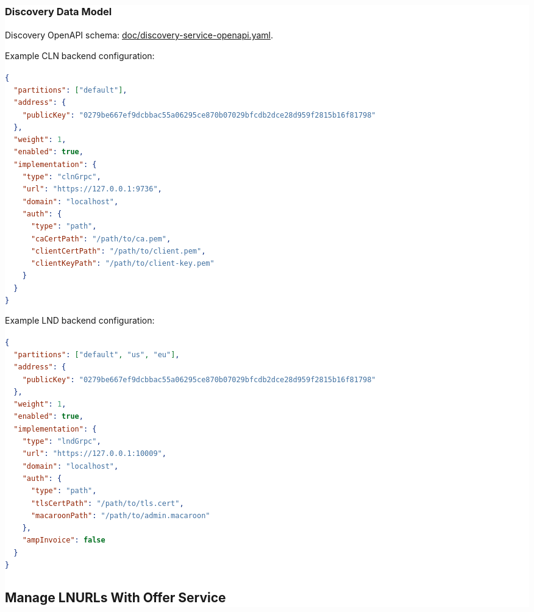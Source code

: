 ### Discovery Data Model

Discovery OpenAPI schema: [doc/discovery-service-openapi.yaml](https://raw.githubusercontent.com/bitshock-src/switchgear/main/doc/discovery-service-openapi.yaml).

Example CLN backend configuration:
```json
{
  "partitions": ["default"],
  "address": {
    "publicKey": "0279be667ef9dcbbac55a06295ce870b07029bfcdb2dce28d959f2815b16f81798"
  },
  "weight": 1,
  "enabled": true,
  "implementation": {
    "type": "clnGrpc",
    "url": "https://127.0.0.1:9736",
    "domain": "localhost",
    "auth": {
      "type": "path",
      "caCertPath": "/path/to/ca.pem",
      "clientCertPath": "/path/to/client.pem",
      "clientKeyPath": "/path/to/client-key.pem"
    }
  }
}
```

Example LND backend configuration:
```json
{
  "partitions": ["default", "us", "eu"],
  "address": {
    "publicKey": "0279be667ef9dcbbac55a06295ce870b07029bfcdb2dce28d959f2815b16f81798"
  },
  "weight": 1,
  "enabled": true,
  "implementation": {
    "type": "lndGrpc",
    "url": "https://127.0.0.1:10009",
    "domain": "localhost",
    "auth": {
      "type": "path",
      "tlsCertPath": "/path/to/tls.cert",
      "macaroonPath": "/path/to/admin.macaroon"
    },
    "ampInvoice": false
  }
}
```



## Manage LNURLs With Offer Service
